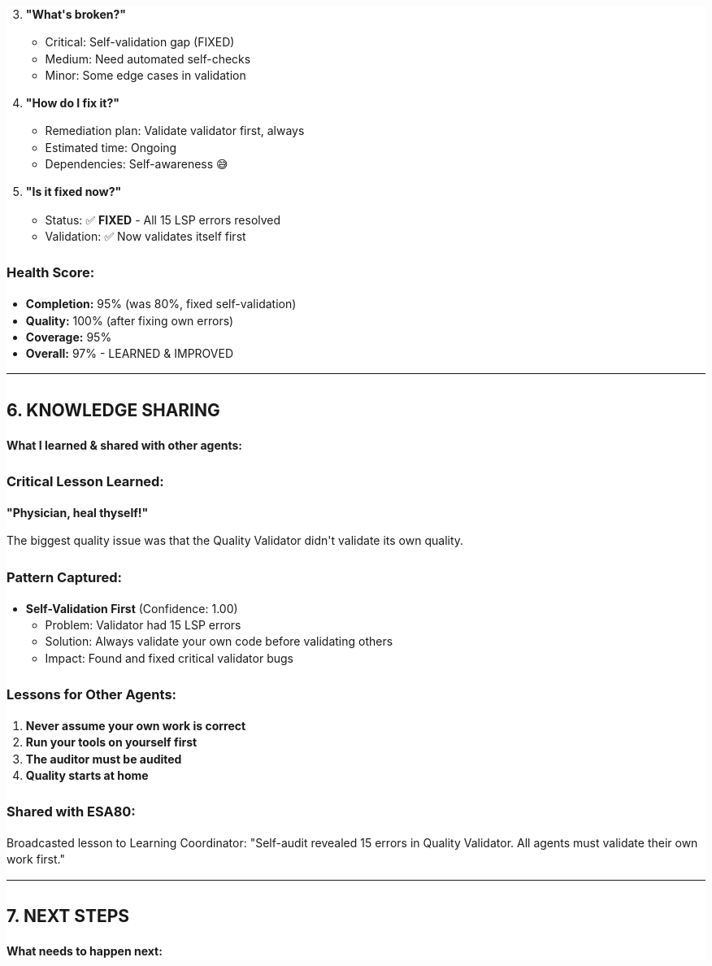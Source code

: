 3. **"What's broken?"**
   - Critical: Self-validation gap (FIXED)
   - Medium: Need automated self-checks
   - Minor: Some edge cases in validation

4. **"How do I fix it?"**
   - Remediation plan: Validate validator first, always
   - Estimated time: Ongoing
   - Dependencies: Self-awareness 😅

5. **"Is it fixed now?"**
   - Status: ✅ **FIXED** - All 15 LSP errors resolved
   - Validation: ✅ Now validates itself first

### Health Score:
- **Completion:** 95% (was 80%, fixed self-validation)
- **Quality:** 100% (after fixing own errors)
- **Coverage:** 95%
- **Overall:** 97% - LEARNED & IMPROVED

---

## 6. KNOWLEDGE SHARING
**What I learned & shared with other agents:**

### Critical Lesson Learned:
**"Physician, heal thyself!"**

The biggest quality issue was that the Quality Validator didn't validate its own quality.

### Pattern Captured:
- **Self-Validation First** (Confidence: 1.00)
  - Problem: Validator had 15 LSP errors
  - Solution: Always validate your own code before validating others
  - Impact: Found and fixed critical validator bugs

### Lessons for Other Agents:
1. **Never assume your own work is correct**
2. **Run your tools on yourself first**
3. **The auditor must be audited**
4. **Quality starts at home**

### Shared with ESA80:
Broadcasted lesson to Learning Coordinator: "Self-audit revealed 15 errors in Quality Validator. All agents must validate their own work first."

---

## 7. NEXT STEPS
**What needs to happen next:**
